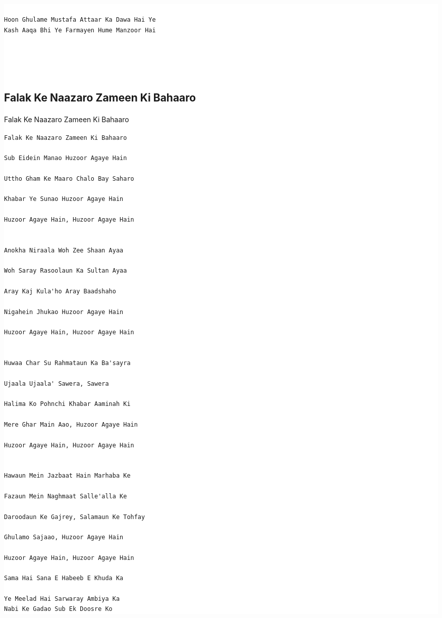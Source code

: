 ```"

Hoon Ghulame Mustafa Attaar Ka Dawa Hai Ye
Kash Aaqa Bhi Ye Farmayen Hume Manzoor Hai


 


```
## Falak Ke Naazaro Zameen Ki Bahaaro


Falak Ke Naazaro Zameen Ki Bahaaro

```"
Falak Ke Naazaro Zameen Ki Bahaaro

Sub Eidein Manao Huzoor Agaye Hain

Uttho Gham Ke Maaro Chalo Bay Saharo

Khabar Ye Sunao Huzoor Agaye Hain

Huzoor Agaye Hain, Huzoor Agaye Hain


Anokha Niraala Woh Zee Shaan Ayaa

Woh Saray Rasoolaun Ka Sultan Ayaa

Aray Kaj Kula'ho Aray Baadshaho

Nigahein Jhukao Huzoor Agaye Hain

Huzoor Agaye Hain, Huzoor Agaye Hain


Huwaa Char Su Rahmataun Ka Ba'sayra

Ujaala Ujaala' Sawera, Sawera

Halima Ko Pohnchi Khabar Aaminah Ki

Mere Ghar Main Aao, Huzoor Agaye Hain

Huzoor Agaye Hain, Huzoor Agaye Hain


Hawaun Mein Jazbaat Hain Marhaba Ke

Fazaun Mein Naghmaat Salle'alla Ke

Daroodaun Ke Gajrey, Salamaun Ke Tohfay

Ghulamo Sajaao, Huzoor Agaye Hain

Huzoor Agaye Hain, Huzoor Agaye Hain

Sama Hai Sana E Habeeb E Khuda Ka

Ye Meelad Hai Sarwaray Ambiya Ka
Nabi Ke Gadao Sub Ek Doosre Ko

```